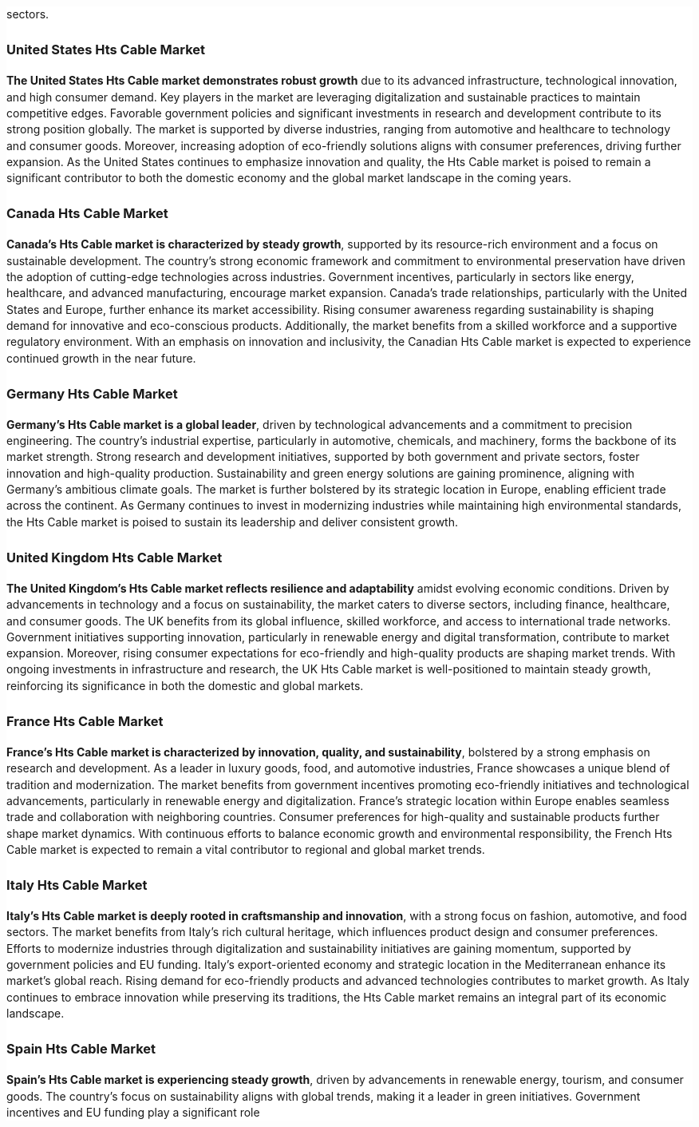 sectors.</span></em></p></blockquote><h3><strong>United States Hts Cable Market</strong></h3><p><strong>The United States Hts Cable market demonstrates robust growth</strong> due to its advanced infrastructure, technological innovation, and high consumer demand. Key players in the market are leveraging digitalization and sustainable practices to maintain competitive edges. Favorable government policies and significant investments in research and development contribute to its strong position globally. The market is supported by diverse industries, ranging from automotive and healthcare to technology and consumer goods. Moreover, increasing adoption of eco-friendly solutions aligns with consumer preferences, driving further expansion. As the United States continues to emphasize innovation and quality, the Hts Cable market is poised to remain a significant contributor to both the domestic economy and the global market landscape in the coming years.</p><h3><strong>Canada Hts Cable Market</strong></h3><p><strong>Canada&rsquo;s Hts Cable market is characterized by steady growth</strong>, supported by its resource-rich environment and a focus on sustainable development. The country&rsquo;s strong economic framework and commitment to environmental preservation have driven the adoption of cutting-edge technologies across industries. Government incentives, particularly in sectors like energy, healthcare, and advanced manufacturing, encourage market expansion. Canada&rsquo;s trade relationships, particularly with the United States and Europe, further enhance its market accessibility. Rising consumer awareness regarding sustainability is shaping demand for innovative and eco-conscious products. Additionally, the market benefits from a skilled workforce and a supportive regulatory environment. With an emphasis on innovation and inclusivity, the Canadian Hts Cable market is expected to experience continued growth in the near future.</p><h3><strong>Germany Hts Cable Market</strong></h3><p><strong>Germany&rsquo;s Hts Cable market is a global leader</strong>, driven by technological advancements and a commitment to precision engineering. The country&rsquo;s industrial expertise, particularly in automotive, chemicals, and machinery, forms the backbone of its market strength. Strong research and development initiatives, supported by both government and private sectors, foster innovation and high-quality production. Sustainability and green energy solutions are gaining prominence, aligning with Germany&rsquo;s ambitious climate goals. The market is further bolstered by its strategic location in Europe, enabling efficient trade across the continent. As Germany continues to invest in modernizing industries while maintaining high environmental standards, the Hts Cable market is poised to sustain its leadership and deliver consistent growth.</p><h3><strong>United Kingdom Hts Cable Market</strong></h3><p><strong>The United Kingdom&rsquo;s Hts Cable market reflects resilience and adaptability</strong> amidst evolving economic conditions. Driven by advancements in technology and a focus on sustainability, the market caters to diverse sectors, including finance, healthcare, and consumer goods. The UK benefits from its global influence, skilled workforce, and access to international trade networks. Government initiatives supporting innovation, particularly in renewable energy and digital transformation, contribute to market expansion. Moreover, rising consumer expectations for eco-friendly and high-quality products are shaping market trends. With ongoing investments in infrastructure and research, the UK Hts Cable market is well-positioned to maintain steady growth, reinforcing its significance in both the domestic and global markets.</p><h3><strong>France Hts Cable Market</strong></h3><p><strong>France&rsquo;s Hts Cable market is characterized by innovation, quality, and sustainability</strong>, bolstered by a strong emphasis on research and development. As a leader in luxury goods, food, and automotive industries, France showcases a unique blend of tradition and modernization. The market benefits from government incentives promoting eco-friendly initiatives and technological advancements, particularly in renewable energy and digitalization. France&rsquo;s strategic location within Europe enables seamless trade and collaboration with neighboring countries. Consumer preferences for high-quality and sustainable products further shape market dynamics. With continuous efforts to balance economic growth and environmental responsibility, the French Hts Cable market is expected to remain a vital contributor to regional and global market trends.</p><h3><strong>Italy Hts Cable Market</strong></h3><p><strong>Italy&rsquo;s Hts Cable market is deeply rooted in craftsmanship and innovation</strong>, with a strong focus on fashion, automotive, and food sectors. The market benefits from Italy&rsquo;s rich cultural heritage, which influences product design and consumer preferences. Efforts to modernize industries through digitalization and sustainability initiatives are gaining momentum, supported by government policies and EU funding. Italy&rsquo;s export-oriented economy and strategic location in the Mediterranean enhance its market&rsquo;s global reach. Rising demand for eco-friendly products and advanced technologies contributes to market growth. As Italy continues to embrace innovation while preserving its traditions, the Hts Cable market remains an integral part of its economic landscape.</p><h3><strong>Spain Hts Cable Market</strong></h3><p><strong>Spain&rsquo;s Hts Cable market is experiencing steady growth</strong>, driven by advancements in renewable energy, tourism, and consumer goods. The country&rsquo;s focus on sustainability aligns with global trends, making it a leader in green initiatives. Government incentives and EU funding play a significant role